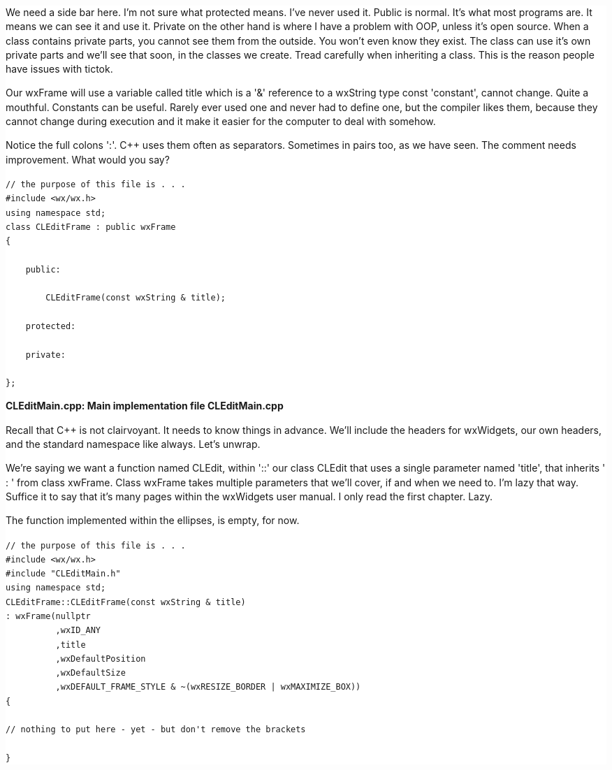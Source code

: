 We need a side bar here. I’m not sure what protected means. I’ve never used it. Public is normal. It’s what most programs are. It means we can see it and use it. Private on the other hand is where I have a problem with OOP, unless it’s open source. When a class contains private parts, you cannot see them from the outside. You won’t even know they exist. The class can use it’s own private parts and we’ll see that soon, in the classes we create. Tread carefully when inheriting a class.            This is the reason people have issues with tictok.

Our wxFrame will use a variable called title which is a '&' reference to a wxString type  const 'constant', cannot change. Quite a mouthful. Constants can be useful. Rarely ever used one and never had to define one, but the compiler likes them, because they cannot change during execution and it make it easier for the computer to deal with somehow. 

Notice the full colons ':'. C++ uses them often as separators. Sometimes in pairs too, as we have seen. The comment needs improvement. What would you say?        

```
// the purpose of this file is . . .
#include <wx/wx.h>
using namespace std;
class CLEditFrame : public wxFrame
{

    public:

        CLEditFrame(const wxString & title);

    protected:

    private:

};
```

**CLEditMain.cpp:  Main implementation
file CLEditMain.cpp**

Recall that C++  is not clairvoyant. It needs to know things in advance. We’ll include the headers for wxWidgets, our own headers, and the standard namespace like always. Let’s unwrap.

We’re saying we want a function named CLEdit, within '::' our class CLEdit that uses a single parameter named 'title', that inherits ' : ' from class xwFrame. Class wxFrame takes multiple parameters that we’ll cover, if and when we need to. I’m lazy that way. Suffice it to say that it’s many pages within the wxWidgets user manual. I only read the first chapter. Lazy.

The function implemented within the ellipses, is empty, for now.           


```
// the purpose of this file is . . .
#include <wx/wx.h>
#include "CLEditMain.h"
using namespace std;
CLEditFrame::CLEditFrame(const wxString & title)
: wxFrame(nullptr
          ,wxID_ANY
          ,title
          ,wxDefaultPosition
          ,wxDefaultSize
          ,wxDEFAULT_FRAME_STYLE & ~(wxRESIZE_BORDER | wxMAXIMIZE_BOX))
{

// nothing to put here - yet - but don't remove the brackets

}
```
